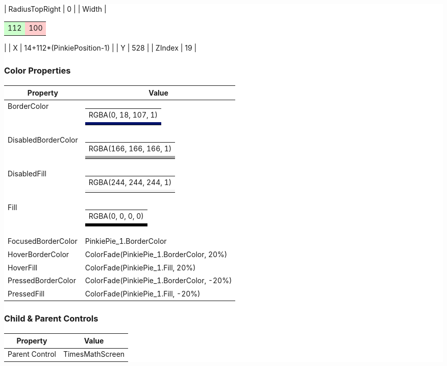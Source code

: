 | RadiusTopRight         | 0                                                                                                                                                |
| Width                  | <table border="0"><tr><td style="background-color:#ccffcc; width:50%;">112<td style="background-color:#ffcccc; width:50%;">100</td></tr></table> |
| X                      | 14+112\*(PinkiePosition\-1)                                                                                                                      |
| Y                      | 528                                                                                                                                              |
| ZIndex                 | 19                                                                                                                                               |

### Color Properties

| Property            | Value                                                                                                                 |
| ------------------- | --------------------------------------------------------------------------------------------------------------------- |
| BorderColor         | <table border="0"><tr><td>RGBA(0, 18, 107, 1)</td></tr><tr><td style="background-color:#00126B"></td></tr></table>    |
| DisabledBorderColor | <table border="0"><tr><td>RGBA(166, 166, 166, 1)</td></tr><tr><td style="background-color:#A6A6A6"></td></tr></table> |
| DisabledFill        | <table border="0"><tr><td>RGBA(244, 244, 244, 1)</td></tr><tr><td style="background-color:#F4F4F4"></td></tr></table> |
| Fill                | <table border="0"><tr><td>RGBA(0, 0, 0, 0)</td></tr><tr><td style="background-color:#000000"></td></tr></table>       |
| FocusedBorderColor  | PinkiePie\_1.BorderColor                                                                                              |
| HoverBorderColor    | ColorFade(PinkiePie\_1.BorderColor, 20%)                                                                              |
| HoverFill           | ColorFade(PinkiePie\_1.Fill, 20%)                                                                                     |
| PressedBorderColor  | ColorFade(PinkiePie\_1.BorderColor, \-20%)                                                                            |
| PressedFill         | ColorFade(PinkiePie\_1.Fill, \-20%)                                                                                   |

### Child & Parent Controls

| Property       | Value           |
| -------------- | --------------- |
| Parent Control | TimesMathScreen |
